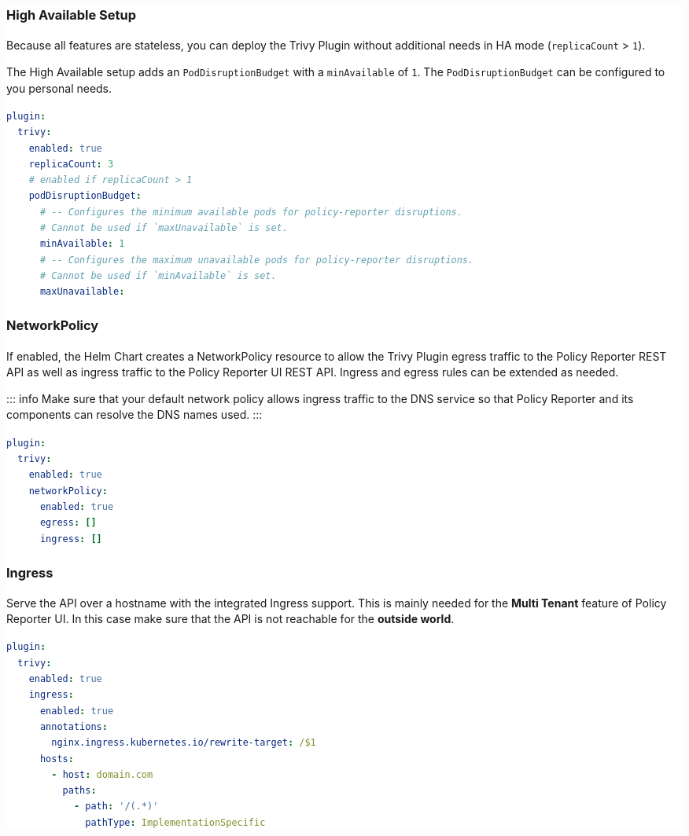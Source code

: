 ### High Available Setup

Because all features are stateless, you can deploy the Trivy Plugin without additional needs in HA mode (`replicaCount` > `1`).

The High Available setup adds an `PodDisruptionBudget` with a `minAvailable` of `1`. The `PodDisruptionBudget` can be configured to you personal needs.

```yaml
plugin:
  trivy:
    enabled: true
    replicaCount: 3
    # enabled if replicaCount > 1
    podDisruptionBudget:
      # -- Configures the minimum available pods for policy-reporter disruptions.
      # Cannot be used if `maxUnavailable` is set.
      minAvailable: 1
      # -- Configures the maximum unavailable pods for policy-reporter disruptions.
      # Cannot be used if `minAvailable` is set.
      maxUnavailable:
```

### NetworkPolicy

If enabled, the Helm Chart creates a NetworkPolicy resource to allow the Trivy Plugin egress traffic to the Policy Reporter REST API as well as ingress traffic to the Policy Reporter UI REST API. Ingress and egress rules can be extended as needed.

::: info
Make sure that your default network policy allows ingress traffic to the DNS service so that Policy Reporter and its components can resolve the DNS names used.
:::

```yaml
plugin:
  trivy:
    enabled: true
    networkPolicy:
      enabled: true
      egress: []
      ingress: []
```

### Ingress

Serve the API over a hostname with the integrated Ingress support. This is mainly needed for the **Multi Tenant** feature of Policy Reporter UI. In this case make sure that the API is not reachable for the **outside world**.

```yaml
plugin:
  trivy:
    enabled: true
    ingress:
      enabled: true
      annotations:
        nginx.ingress.kubernetes.io/rewrite-target: /$1
      hosts:
        - host: domain.com
          paths:
            - path: '/(.*)'
              pathType: ImplementationSpecific
```
